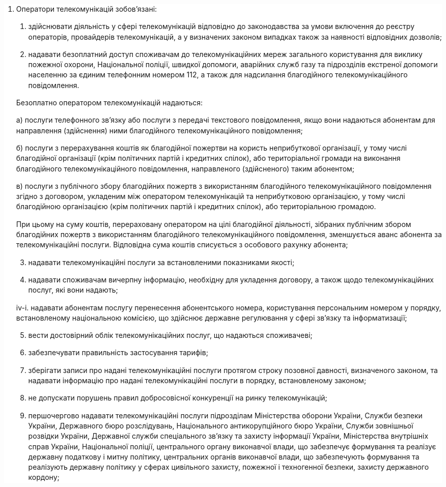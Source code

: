 1. Оператори телекомунікацій зобов’язані:

    1) здійснювати діяльність у сфері телекомунікацій відповідно до законодавства за умови включення до реєстру операторів, провайдерів телекомунікацій, а у визначених законом випадках також за наявності відповідних дозволів;

    2) надавати безоплатний доступ споживачам до телекомунікаційних мереж загального користування для виклику пожежної охорони, Національної поліції, швидкої допомоги, аварійних служб газу та підрозділів екстреної допомоги населенню за єдиним телефонним номером 112, а також для надсилання благодійного телекомунікаційного повідомлення.

    Безоплатно оператором телекомунікацій надаються:

    а) послуги телефонного зв’язку або послуги з передачі текстового повідомлення, якщо вони надаються абонентам для направлення (здійснення) ними благодійного телекомунікаційного повідомлення;

    б) послуги з перерахування коштів як благодійної пожертви на користь неприбуткової організації, у тому числі благодійної організації (крім політичних партій і кредитних спілок), або територіальної громади на виконання благодійного телекомунікаційного повідомлення, направленого (здійсненого) таким абонентом;

    в) послуги з публічного збору благодійних пожертв з використанням благодійного телекомунікаційного повідомлення згідно з договором, укладеним між оператором телекомунікацій та неприбутковою організацією, у тому числі благодійною організацією (крім політичних партій і кредитних спілок), або територіальною громадою.

    При цьому на суму коштів, перераховану оператором на цілі благодійної діяльності, зібраних публічним збором благодійних пожертв з використанням благодійного телекомунікаційного повідомлення, зменшується аванс абонента за телекомунікаційні послуги. Відповідна сума коштів списується з особового рахунку абонента;

    3) надавати телекомунікаційні послуги за встановленими показниками якості;

    4) надавати споживачам вичерпну інформацію, необхідну для укладення договору, а також щодо телекомунікаційних послуг, які вони надають;

    iv-i. надавати абонентам послугу перенесення абонентського номера, користування персональним номером у порядку, встановленому національною комісією, що здійснює державне регулювання у сфері зв’язку та інформатизації;

    5) вести достовірний облік телекомунікаційних послуг, що надаються споживачеві;

    6) забезпечувати правильність застосування тарифів;

    7) зберігати записи про надані телекомунікаційні послуги протягом строку позовної давності, визначеного законом, та надавати інформацію про надані телекомунікаційні послуги в порядку, встановленому законом;

    8) не допускати порушень правил добросовісної конкуренції на ринку телекомунікацій;

    9) першочергово надавати телекомунікаційні послуги підрозділам Міністерства оборони України, Служби безпеки України, Державного бюро розслідувань, Національного антикорупційного бюро України, Служби зовнішньої розвідки України, Державної служби спеціального зв’язку та захисту інформації України, Міністерства внутрішніх справ України, Національної поліції, центрального органу виконавчої влади, що забезпечує формування та реалізує державну податкову і митну політику, центральних органів виконавчої влади, що забезпечують формування та реалізують державну політику у сферах цивільного захисту, пожежної і техногенної безпеки, захисту державного кордону;
